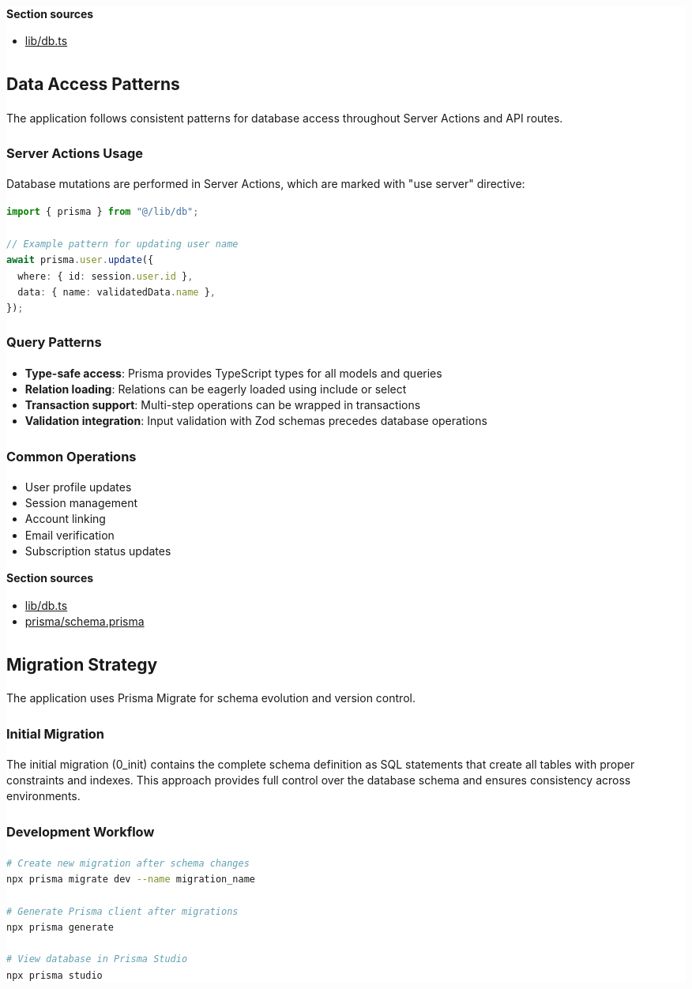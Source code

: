 **Section sources**
- [lib/db.ts](file://lib/db.ts#L1-L17)

## Data Access Patterns
The application follows consistent patterns for database access throughout Server Actions and API routes.

### Server Actions Usage
Database mutations are performed in Server Actions, which are marked with "use server" directive:

```typescript
import { prisma } from "@/lib/db";

// Example pattern for updating user name
await prisma.user.update({
  where: { id: session.user.id },
  data: { name: validatedData.name },
});
```

### Query Patterns
- **Type-safe access**: Prisma provides TypeScript types for all models and queries
- **Relation loading**: Relations can be eagerly loaded using include or select
- **Transaction support**: Multi-step operations can be wrapped in transactions
- **Validation integration**: Input validation with Zod schemas precedes database operations

### Common Operations
- User profile updates
- Session management
- Account linking
- Email verification
- Subscription status updates

**Section sources**
- [lib/db.ts](file://lib/db.ts#L1-L17)
- [prisma/schema.prisma](file://prisma/schema.prisma#L1-L80)

## Migration Strategy
The application uses Prisma Migrate for schema evolution and version control.

### Initial Migration
The initial migration (0_init) contains the complete schema definition as SQL statements that create all tables with proper constraints and indexes. This approach provides full control over the database schema and ensures consistency across environments.

### Development Workflow
```bash
# Create new migration after schema changes
npx prisma migrate dev --name migration_name

# Generate Prisma client after migrations
npx prisma generate

# View database in Prisma Studio
npx prisma studio
```
